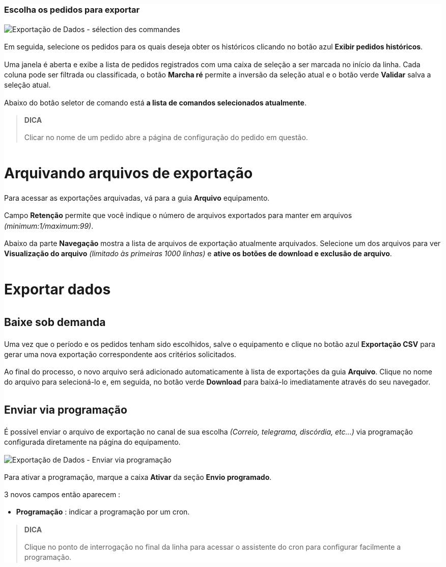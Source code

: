 ### Escolha os pedidos para exportar

![Exportação de Dados - sélection des commandes](../images/dataexport_selectCommands.png)

Em seguida, selecione os pedidos para os quais deseja obter os históricos clicando no botão azul **Exibir pedidos históricos**.    

Uma janela é aberta e exibe a lista de pedidos registrados com uma caixa de seleção a ser marcada no início da linha. Cada coluna pode ser filtrada ou classificada, o botão **Marcha ré** permite a inversão da seleção atual e o botão verde **Validar** salva a seleção atual.

Abaixo do botão seletor de comando está **a lista de comandos selecionados atualmente**.

>**DICA**
>
>Clicar no nome de um pedido abre a página de configuração do pedido em questão.

# Arquivando arquivos de exportação

Para acessar as exportações arquivadas, vá para a guia **Arquivo** equipamento.

Campo **Retenção** permite que você indique o número de arquivos exportados para manter em arquivos *(minimum:1/maximum:99)*.

Abaixo da parte **Navegação** mostra a lista de arquivos de exportação atualmente arquivados. Selecione um dos arquivos para ver **Visualização do arquivo** *(limitado às primeiras 1000 linhas)* e **ative os botões de download e exclusão de arquivo**.

# Exportar dados

## Baixe sob demanda

Uma vez que o período e os pedidos tenham sido escolhidos, salve o equipamento e clique no botão azul **Exportação CSV** para gerar uma nova exportação correspondente aos critérios solicitados.

Ao final do processo, o novo arquivo será adicionado automaticamente à lista de exportações da guia **Arquivo**. Clique no nome do arquivo para selecioná-lo e, em seguida, no botão verde **Download** para baixá-lo imediatamente através do seu navegador.

## Enviar via programação

É possível enviar o arquivo de exportação no canal de sua escolha *(Correio, telegrama, discórdia, etc...)* via programação configurada diretamente na página do equipamento.

![Exportação de Dados - Enviar via programação](../images/dataexport_cronSend.png)

Para ativar a programação, marque a caixa **Ativar** da seção **Envio programado**.

3 novos campos então aparecem :
- **Programação** : indicar a programação por um cron.
> **DICA**
>
>Clique no ponto de interrogação no final da linha para acessar o assistente do cron para configurar facilmente a programação.
